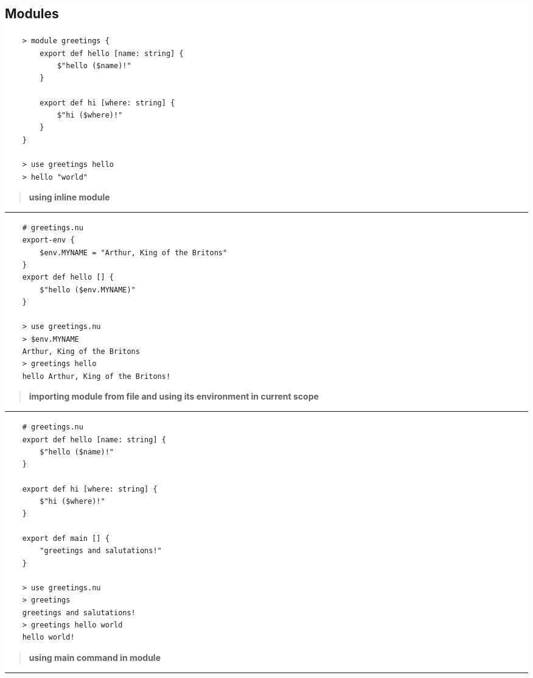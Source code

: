 ## Modules

```shell
    > module greetings {
        export def hello [name: string] {
            $"hello ($name­)!"
        }

        export def hi [where: string] {
            $"hi ($where)!­"
        }
    }

    > use greetings hello
    > hello "­wor­ld"
```

> **using inline module**

---

```shell
    # greeti­ngs.nu
    export-env {
        $env.M­YNAME = "­Arthur, King of the Briton­s"
    }
    export def hello [] {
        $"hello ($env.M­YN­AME­)"
    }

    > use greeti­ngs.nu
    > $env.M­YNAME
    Arthur, King of the Britons
    > greetings hello
    hello Arthur, King of the Britons!
```

> **importing module from file and using its enviro­nment in current scope**

---

```shell
    # greeti­ngs.nu
    export def hello [name: string] {
        $"hello ($name­)!"
    }

    export def hi [where: string] {
        $"hi ($where)!­"
    }

    export def main [] {
        "­gre­etings and salutations!"
    }

    > use greeti­ngs.nu
    > greetings
    greetings and saluta­tions!
    > greetings hello world
    hello world!
```

> **using main command in module**

---
